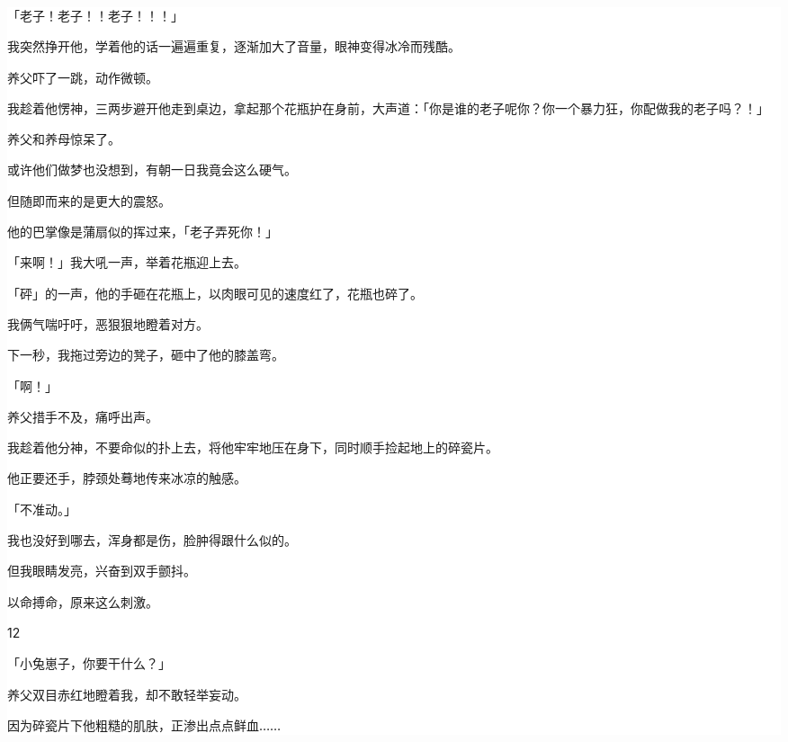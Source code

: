 
「老子！老子！！老子！！！」


我突然挣开他，学着他的话一遍遍重复，逐渐加大了音量，眼神变得冰冷而残酷。


养父吓了一跳，动作微顿。


我趁着他愣神，三两步避开他走到桌边，拿起那个花瓶护在身前，大声道：「你是谁的老子呢你？你一个暴力狂，你配做我的老子吗？！」


养父和养母惊呆了。


或许他们做梦也没想到，有朝一日我竟会这么硬气。


但随即而来的是更大的震怒。


他的巴掌像是蒲扇似的挥过来，「老子弄死你！」


「来啊！」我大吼一声，举着花瓶迎上去。


「砰」的一声，他的手砸在花瓶上，以肉眼可见的速度红了，花瓶也碎了。


我俩气喘吁吁，恶狠狠地瞪着对方。


下一秒，我拖过旁边的凳子，砸中了他的膝盖弯。


「啊！」


养父措手不及，痛呼出声。


我趁着他分神，不要命似的扑上去，将他牢牢地压在身下，同时顺手捡起地上的碎瓷片。


他正要还手，脖颈处蓦地传来冰凉的触感。


「不准动。」


我也没好到哪去，浑身都是伤，脸肿得跟什么似的。


但我眼睛发亮，兴奋到双手颤抖。


以命搏命，原来这么刺激。


12


「小兔崽子，你要干什么？」


养父双目赤红地瞪着我，却不敢轻举妄动。


因为碎瓷片下他粗糙的肌肤，正渗出点点鲜血……

